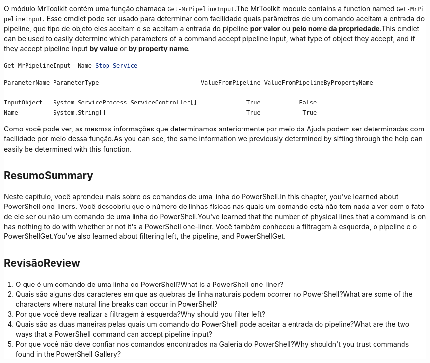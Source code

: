 <span data-ttu-id="48b5b-218">O módulo MrToolkit contém uma função chamada `Get-MrPipelineInput`.</span><span class="sxs-lookup"><span data-stu-id="48b5b-218">The MrToolkit module contains a function named `Get-MrPipelineInput`.</span></span> <span data-ttu-id="48b5b-219">Esse cmdlet pode ser usado para determinar com facilidade quais parâmetros de um comando aceitam a entrada do pipeline, que tipo de objeto eles aceitam e se aceitam a entrada do pipeline **por valor** ou **pelo nome da propriedade**.</span><span class="sxs-lookup"><span data-stu-id="48b5b-219">This cmdlet can be used to easily determine which parameters of a command accept pipeline input, what type of object they accept, and if they accept pipeline input **by value** or **by property name**.</span></span>

```powershell
Get-MrPipelineInput -Name Stop-Service
```

```Output
ParameterName ParameterType                             ValueFromPipeline ValueFromPipelineByPropertyName
------------- -------------                             ----------------- ---------------
InputObject   System.ServiceProcess.ServiceController[]              True           False
Name          System.String[]                                        True            True
```

<span data-ttu-id="48b5b-220">Como você pode ver, as mesmas informações que determinamos anteriormente por meio da Ajuda podem ser determinadas com facilidade por meio dessa função.</span><span class="sxs-lookup"><span data-stu-id="48b5b-220">As you can see, the same information we previously determined by sifting through the help can easily be determined with this function.</span></span>

## <a name="summary"></a><span data-ttu-id="48b5b-221">Resumo</span><span class="sxs-lookup"><span data-stu-id="48b5b-221">Summary</span></span>

<span data-ttu-id="48b5b-222">Neste capítulo, você aprendeu mais sobre os comandos de uma linha do PowerShell.</span><span class="sxs-lookup"><span data-stu-id="48b5b-222">In this chapter, you've learned about PowerShell one-liners.</span></span> <span data-ttu-id="48b5b-223">Você descobriu que o número de linhas físicas nas quais um comando está não tem nada a ver com o fato de ele ser ou não um comando de uma linha do PowerShell.</span><span class="sxs-lookup"><span data-stu-id="48b5b-223">You've learned that the number of physical lines that a command is on has nothing to do with whether or not it's a PowerShell one-liner.</span></span> <span data-ttu-id="48b5b-224">Você também conheceu a filtragem à esquerda, o pipeline e o PowerShellGet.</span><span class="sxs-lookup"><span data-stu-id="48b5b-224">You've also learned about filtering left, the pipeline, and PowerShellGet.</span></span>

## <a name="review"></a><span data-ttu-id="48b5b-225">Revisão</span><span class="sxs-lookup"><span data-stu-id="48b5b-225">Review</span></span>

1. <span data-ttu-id="48b5b-226">O que é um comando de uma linha do PowerShell?</span><span class="sxs-lookup"><span data-stu-id="48b5b-226">What is a PowerShell one-liner?</span></span>
1. <span data-ttu-id="48b5b-227">Quais são alguns dos caracteres em que as quebras de linha naturais podem ocorrer no PowerShell?</span><span class="sxs-lookup"><span data-stu-id="48b5b-227">What are some of the characters where natural line breaks can occur in PowerShell?</span></span>
1. <span data-ttu-id="48b5b-228">Por que você deve realizar a filtragem à esquerda?</span><span class="sxs-lookup"><span data-stu-id="48b5b-228">Why should you filter left?</span></span>
1. <span data-ttu-id="48b5b-229">Quais são as duas maneiras pelas quais um comando do PowerShell pode aceitar a entrada do pipeline?</span><span class="sxs-lookup"><span data-stu-id="48b5b-229">What are the two ways that a PowerShell command can accept pipeline input?</span></span>
1. <span data-ttu-id="48b5b-230">Por que você não deve confiar nos comandos encontrados na Galeria do PowerShell?</span><span class="sxs-lookup"><span data-stu-id="48b5b-230">Why shouldn't you trust commands found in the PowerShell Gallery?</span></span>
